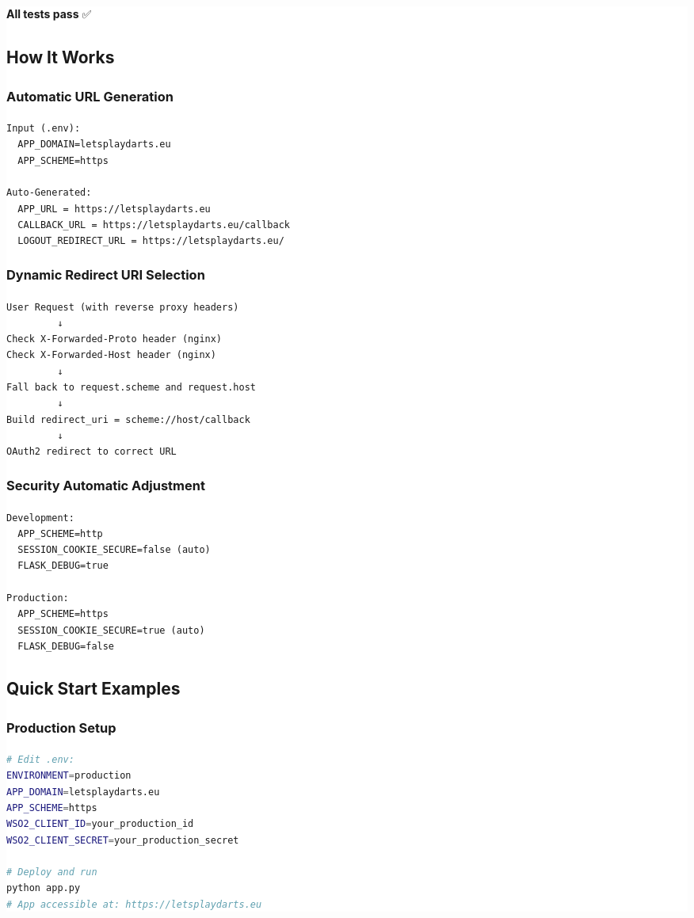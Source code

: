 **All tests pass** ✅

## How It Works

### Automatic URL Generation

```
Input (.env):
  APP_DOMAIN=letsplaydarts.eu
  APP_SCHEME=https

Auto-Generated:
  APP_URL = https://letsplaydarts.eu
  CALLBACK_URL = https://letsplaydarts.eu/callback
  LOGOUT_REDIRECT_URL = https://letsplaydarts.eu/
```

### Dynamic Redirect URI Selection

```
User Request (with reverse proxy headers)
         ↓
Check X-Forwarded-Proto header (nginx)
Check X-Forwarded-Host header (nginx)
         ↓
Fall back to request.scheme and request.host
         ↓
Build redirect_uri = scheme://host/callback
         ↓
OAuth2 redirect to correct URL
```

### Security Automatic Adjustment

```
Development:
  APP_SCHEME=http
  SESSION_COOKIE_SECURE=false (auto)
  FLASK_DEBUG=true
  
Production:
  APP_SCHEME=https
  SESSION_COOKIE_SECURE=true (auto)
  FLASK_DEBUG=false
```

## Quick Start Examples

### Production Setup
```bash
# Edit .env:
ENVIRONMENT=production
APP_DOMAIN=letsplaydarts.eu
APP_SCHEME=https
WSO2_CLIENT_ID=your_production_id
WSO2_CLIENT_SECRET=your_production_secret

# Deploy and run
python app.py
# App accessible at: https://letsplaydarts.eu
```
